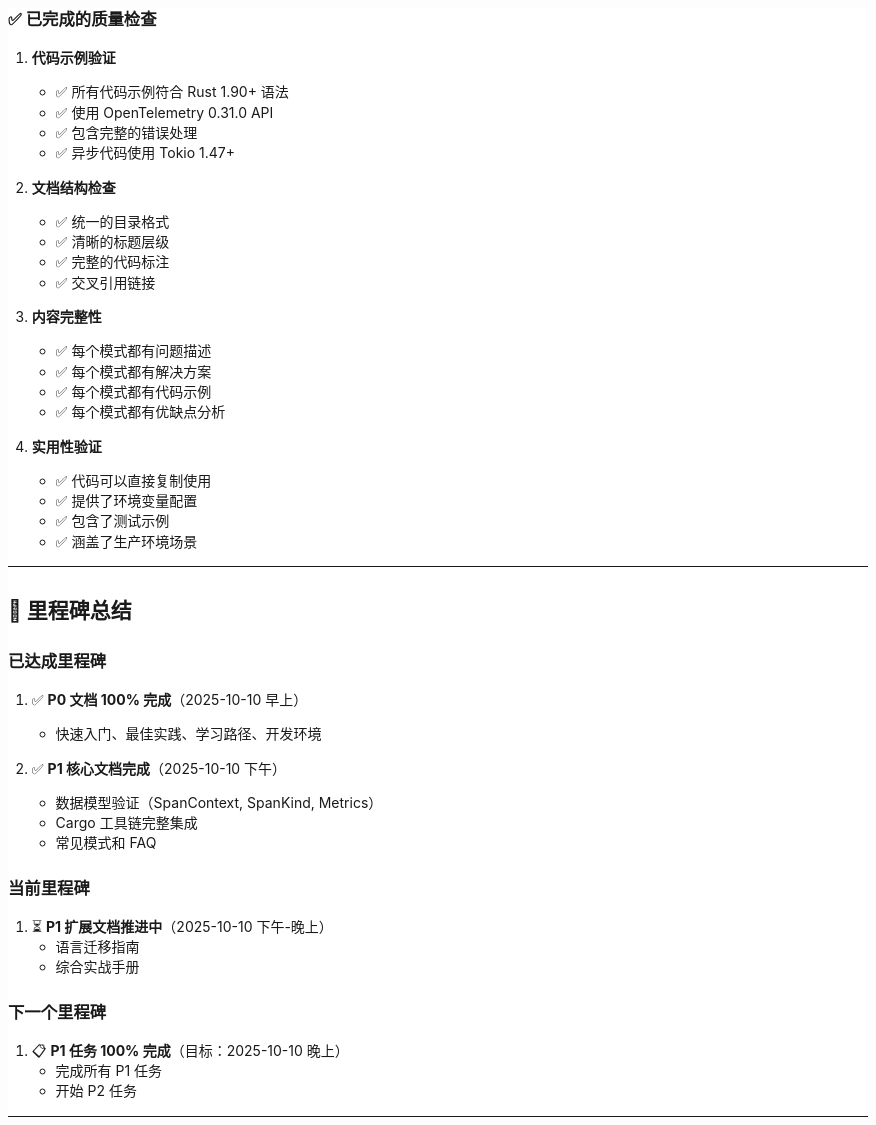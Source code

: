 ### ✅ 已完成的质量检查

1. **代码示例验证**
   - ✅ 所有代码示例符合 Rust 1.90+ 语法
   - ✅ 使用 OpenTelemetry 0.31.0 API
   - ✅ 包含完整的错误处理
   - ✅ 异步代码使用 Tokio 1.47+

2. **文档结构检查**
   - ✅ 统一的目录格式
   - ✅ 清晰的标题层级
   - ✅ 完整的代码标注
   - ✅ 交叉引用链接

3. **内容完整性**
   - ✅ 每个模式都有问题描述
   - ✅ 每个模式都有解决方案
   - ✅ 每个模式都有代码示例
   - ✅ 每个模式都有优缺点分析

4. **实用性验证**
   - ✅ 代码可以直接复制使用
   - ✅ 提供了环境变量配置
   - ✅ 包含了测试示例
   - ✅ 涵盖了生产环境场景

---

## 🎊 里程碑总结

### 已达成里程碑

1. ✅ **P0 文档 100% 完成**（2025-10-10 早上）
   - 快速入门、最佳实践、学习路径、开发环境

2. ✅ **P1 核心文档完成**（2025-10-10 下午）
   - 数据模型验证（SpanContext, SpanKind, Metrics）
   - Cargo 工具链完整集成
   - 常见模式和 FAQ

### 当前里程碑

1. ⏳ **P1 扩展文档推进中**（2025-10-10 下午-晚上）
   - 语言迁移指南
   - 综合实战手册

### 下一个里程碑

1. 📋 **P1 任务 100% 完成**（目标：2025-10-10 晚上）
   - 完成所有 P1 任务
   - 开始 P2 任务

---
